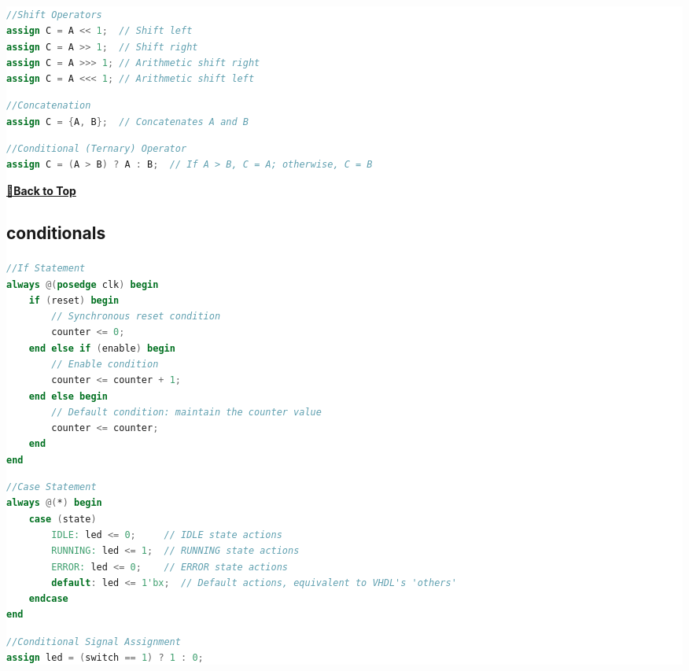 ```verilog
//Shift Operators
assign C = A << 1;  // Shift left
assign C = A >> 1;  // Shift right
assign C = A >>> 1; // Arithmetic shift right
assign C = A <<< 1; // Arithmetic shift left
```

```verilog
//Concatenation
assign C = {A, B};  // Concatenates A and B

```

```verilog
//Conditional (Ternary) Operator
assign C = (A > B) ? A : B;  // If A > B, C = A; otherwise, C = B

```
**[🔼Back to Top](#table-of-contents)**

## conditionals 

```verilog
//If Statement
always @(posedge clk) begin
    if (reset) begin
        // Synchronous reset condition
        counter <= 0;
    end else if (enable) begin
        // Enable condition
        counter <= counter + 1;
    end else begin
        // Default condition: maintain the counter value
        counter <= counter;
    end
end

```

```verilog
//Case Statement
always @(*) begin
    case (state)
        IDLE: led <= 0;     // IDLE state actions
        RUNNING: led <= 1;  // RUNNING state actions
        ERROR: led <= 0;    // ERROR state actions
        default: led <= 1'bx;  // Default actions, equivalent to VHDL's 'others'
    endcase
end

```

```verilog
//Conditional Signal Assignment
assign led = (switch == 1) ? 1 : 0;

```

